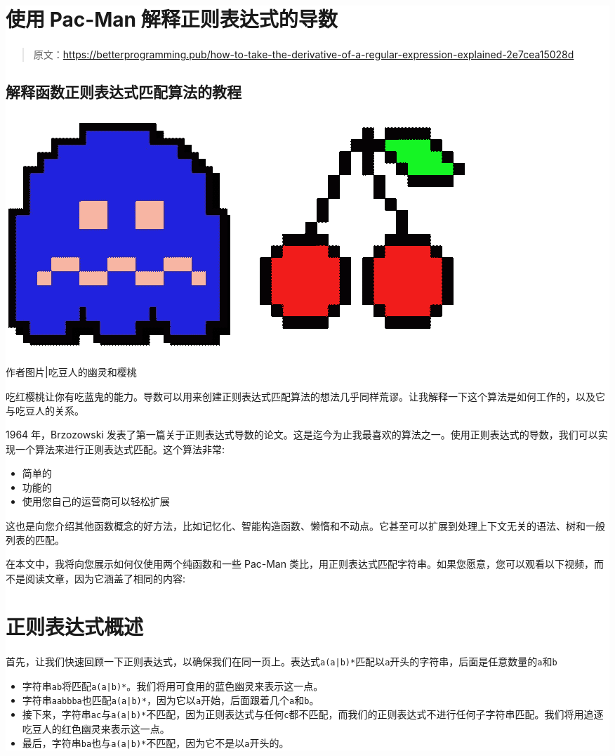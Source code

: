 # 使用 Pac-Man 解释正则表达式的导数

> 原文：<https://betterprogramming.pub/how-to-take-the-derivative-of-a-regular-expression-explained-2e7cea15028d>

## 解释函数正则表达式匹配算法的教程

![](img/3279bccf72c2ed1945f2fb5783a9a6b2.png)

作者图片|吃豆人的幽灵和樱桃

吃红樱桃让你有吃蓝鬼的能力。导数可以用来创建正则表达式匹配算法的想法几乎同样荒谬。让我解释一下这个算法是如何工作的，以及它与吃豆人的关系。

1964 年，Brzozowski 发表了第一篇关于正则表达式导数的论文。这是迄今为止我最喜欢的算法之一。使用正则表达式的导数，我们可以实现一个算法来进行正则表达式匹配。这个算法非常:

*   简单的
*   功能的
*   使用您自己的运营商可以轻松扩展

这也是向您介绍其他函数概念的好方法，比如记忆化、智能构造函数、懒惰和不动点。它甚至可以扩展到处理上下文无关的语法、树和一般列表的匹配。

在本文中，我将向您展示如何仅使用两个纯函数和一些 Pac-Man 类比，用正则表达式匹配字符串。如果您愿意，您可以观看以下视频，而不是阅读文章，因为它涵盖了相同的内容:

# 正则表达式概述

首先，让我们快速回顾一下正则表达式，以确保我们在同一页上。表达式`a(a|b)*`匹配以`a`开头的字符串，后面是任意数量的`a`和`b`

*   字符串`ab`将匹配`a(a|b)*`。我们将用可食用的蓝色幽灵来表示这一点。
*   字符串`aabbba`也匹配`a(a|b)*`，因为它以`a`开始，后面跟着几个`a`和`b`。
*   接下来，字符串`ac`与`a(a|b)*`不匹配，因为正则表达式与任何`c`都不匹配，而我们的正则表达式不进行任何子字符串匹配。我们将用追逐吃豆人的红色幽灵来表示这一点。
*   最后，字符串`ba`也与`a(a|b)*`不匹配，因为它不是以`a`开头的。
